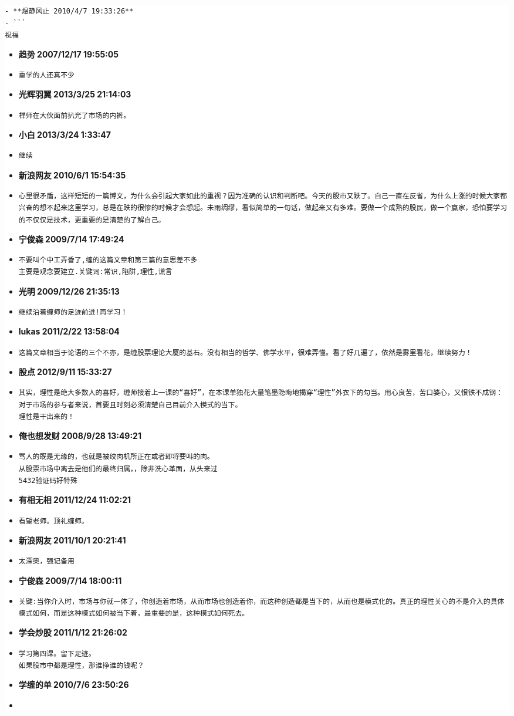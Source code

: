  ```
- **煜静风止 2010/4/7 19:33:26**
- ```
  祝福
  ```
- **趋势 2007/12/17 19:55:05**
- ```
  重学的人还真不少
  ```
- **光辉羽翼 2013/3/25 21:14:03**
- ```
  禅师在大伙面前扒光了市场的内裤。
  ```
- **小白 2013/3/24 1:33:47**
- ```
  继续
  ```
- **新浪网友 2010/6/1 15:54:35**
- ```
  心里很矛盾，这样短短的一篇博文，为什么会引起大家如此的重视？因为准确的认识和判断吧。今天的股市又跌了。自己一直在反省，为什么上涨的时候大家都兴奋的想不起来这里学习，总是在跌的很惨的时候才会想起。未雨绸缪，看似简单的一句话，做起来又有多难。要做一个成熟的股民，做一个赢家，恐怕要学习的不仅仅是技术，更重要的是清楚的了解自己。
  ```
- **宁俊森 2009/7/14 17:49:24**
- ```
  不要叫个中工弄昏了,缠的这篇文章和第三篇的意思差不多
  主要是观念要建立.关键词:常识,陷阱,理性,谎言
  ```
- **光明 2009/12/26 21:35:13**
- ```
  继续沿着缠师的足迹前进!再学习！
  ```
- **lukas 2011/2/22 13:58:04**
- ```
  这篇文章相当于论语的三个不亦，是缠股票理论大厦的基石。没有相当的哲学、佛学水平，很难弄懂。看了好几遍了，依然是雾里看花，继续努力！
  ```
- **股点 2012/9/11 15:33:27**
- ```
  其实，理性是绝大多数人的喜好，缠师接着上一课的“喜好”，在本课单独花大量笔墨隐晦地揭穿“理性”外衣下的勾当。用心良苦，苦口婆心，又恨铁不成钢：对于市场的参与者来说，首要且时刻必须清楚自己目前介入模式的当下。
  理性是干出来的！
  ```
- **俺也想发财 2008/9/28 13:49:21**
- ```
  骂人的既是无缘的，也就是被绞肉机所正在或者即将要叫的肉。
  从股票市场中离去是他们的最终归属，，除非洗心革面，从头来过
  5432验证码好特殊
  ```
- **有相无相 2011/12/24 11:02:21**
- ```
  看望老师。顶礼缠师。
  ```
- **新浪网友 2011/10/1 20:21:41**
- ```
  太深奥，强记备用
  ```
- **宁俊森 2009/7/14 18:00:11**
- ```
  关键:当你介入时，市场与你就一体了，你创造着市场，从而市场也创造着你，而这种创造都是当下的，从而也是模式化的。真正的理性关心的不是介入的具体模式如何，而是这种模式如何被当下着，最重要的是，这种模式如何死去。
  ```
- **学会炒股 2011/1/12 21:26:02**
- ```
  学习第四课。留下足迹。
  如果股市中都是理性，那谁挣谁的钱呢？
  ```
- **学缠的单 2010/7/6 23:50:26**
- ```
  ```